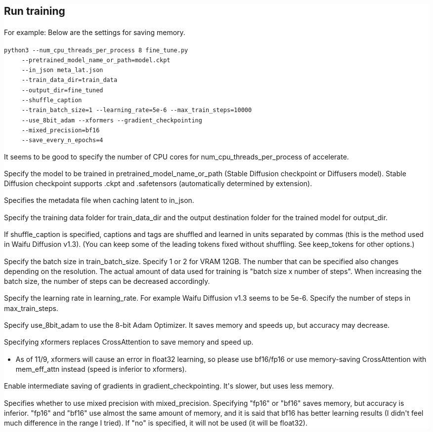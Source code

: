 ## Run training
For example: Below are the settings for saving memory.
```
python3 --num_cpu_threads_per_process 8 fine_tune.py
     --pretrained_model_name_or_path=model.ckpt
     --in_json meta_lat.json
     --train_data_dir=train_data
     --output_dir=fine_tuned
     --shuffle_caption
     --train_batch_size=1 --learning_rate=5e-6 --max_train_steps=10000
     --use_8bit_adam --xformers --gradient_checkpointing
     --mixed_precision=bf16
     --save_every_n_epochs=4
```

It seems to be good to specify the number of CPU cores for num_cpu_threads_per_process of accelerate.

Specify the model to be trained in pretrained_model_name_or_path (Stable Diffusion checkpoint or Diffusers model). Stable Diffusion checkpoint supports .ckpt and .safetensors (automatically determined by extension).

Specifies the metadata file when caching latent to in_json.

Specify the training data folder for train_data_dir and the output destination folder for the trained model for output_dir.

If shuffle_caption is specified, captions and tags are shuffled and learned in units separated by commas (this is the method used in Waifu Diffusion v1.3).
(You can keep some of the leading tokens fixed without shuffling. See keep_tokens for other options.)

Specify the batch size in train_batch_size. Specify 1 or 2 for VRAM 12GB. The number that can be specified also changes depending on the resolution.
The actual amount of data used for training is "batch size x number of steps". When increasing the batch size, the number of steps can be decreased accordingly.

Specify the learning rate in learning_rate. For example Waifu Diffusion v1.3 seems to be 5e-6.
Specify the number of steps in max_train_steps.

Specify use_8bit_adam to use the 8-bit Adam Optimizer. It saves memory and speeds up, but accuracy may decrease.

Specifying xformers replaces CrossAttention to save memory and speed up.
* As of 11/9, xformers will cause an error in float32 learning, so please use bf16/fp16 or use memory-saving CrossAttention with mem_eff_attn instead (speed is inferior to xformers).

Enable intermediate saving of gradients in gradient_checkpointing. It's slower, but uses less memory.

Specifies whether to use mixed precision with mixed_precision. Specifying "fp16" or "bf16" saves memory, but accuracy is inferior.
"fp16" and "bf16" use almost the same amount of memory, and it is said that bf16 has better learning results (I didn't feel much difference in the range I tried).
If "no" is specified, it will not be used (it will be float32).
